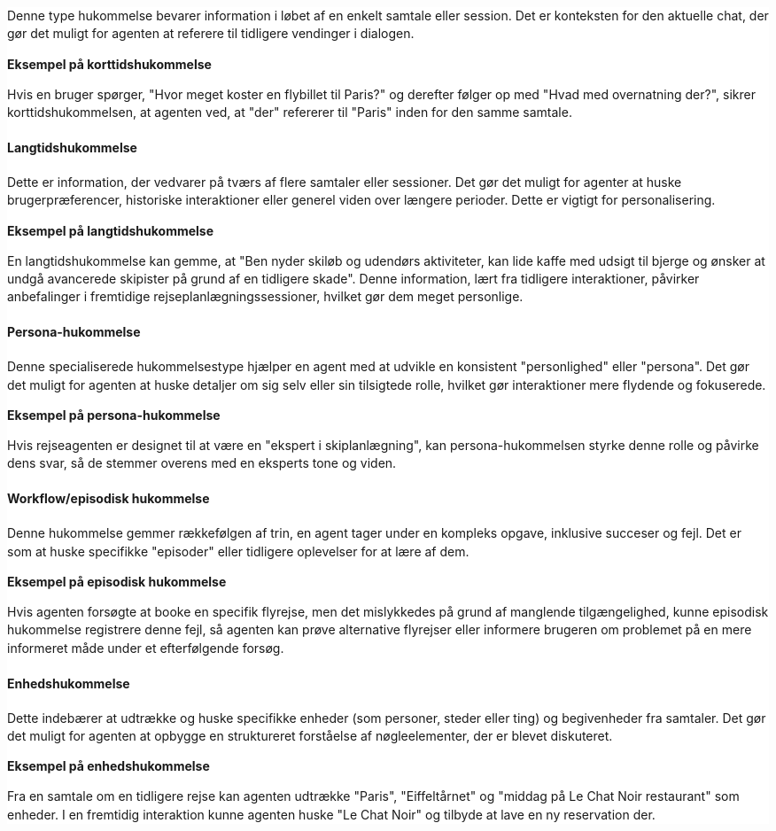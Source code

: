 Denne type hukommelse bevarer information i løbet af en enkelt samtale eller session. Det er konteksten for den aktuelle chat, der gør det muligt for agenten at referere til tidligere vendinger i dialogen.

**Eksempel på korttidshukommelse**

Hvis en bruger spørger, "Hvor meget koster en flybillet til Paris?" og derefter følger op med "Hvad med overnatning der?", sikrer korttidshukommelsen, at agenten ved, at "der" refererer til "Paris" inden for den samme samtale.

#### Langtidshukommelse

Dette er information, der vedvarer på tværs af flere samtaler eller sessioner. Det gør det muligt for agenter at huske brugerpræferencer, historiske interaktioner eller generel viden over længere perioder. Dette er vigtigt for personalisering.

**Eksempel på langtidshukommelse**

En langtidshukommelse kan gemme, at "Ben nyder skiløb og udendørs aktiviteter, kan lide kaffe med udsigt til bjerge og ønsker at undgå avancerede skipister på grund af en tidligere skade". Denne information, lært fra tidligere interaktioner, påvirker anbefalinger i fremtidige rejseplanlægningssessioner, hvilket gør dem meget personlige.

#### Persona-hukommelse

Denne specialiserede hukommelsestype hjælper en agent med at udvikle en konsistent "personlighed" eller "persona". Det gør det muligt for agenten at huske detaljer om sig selv eller sin tilsigtede rolle, hvilket gør interaktioner mere flydende og fokuserede.

**Eksempel på persona-hukommelse**

Hvis rejseagenten er designet til at være en "ekspert i skiplanlægning", kan persona-hukommelsen styrke denne rolle og påvirke dens svar, så de stemmer overens med en eksperts tone og viden.

#### Workflow/episodisk hukommelse

Denne hukommelse gemmer rækkefølgen af trin, en agent tager under en kompleks opgave, inklusive succeser og fejl. Det er som at huske specifikke "episoder" eller tidligere oplevelser for at lære af dem.

**Eksempel på episodisk hukommelse**

Hvis agenten forsøgte at booke en specifik flyrejse, men det mislykkedes på grund af manglende tilgængelighed, kunne episodisk hukommelse registrere denne fejl, så agenten kan prøve alternative flyrejser eller informere brugeren om problemet på en mere informeret måde under et efterfølgende forsøg.

#### Enhedshukommelse

Dette indebærer at udtrække og huske specifikke enheder (som personer, steder eller ting) og begivenheder fra samtaler. Det gør det muligt for agenten at opbygge en struktureret forståelse af nøgleelementer, der er blevet diskuteret.

**Eksempel på enhedshukommelse**

Fra en samtale om en tidligere rejse kan agenten udtrække "Paris", "Eiffeltårnet" og "middag på Le Chat Noir restaurant" som enheder. I en fremtidig interaktion kunne agenten huske "Le Chat Noir" og tilbyde at lave en ny reservation der.
